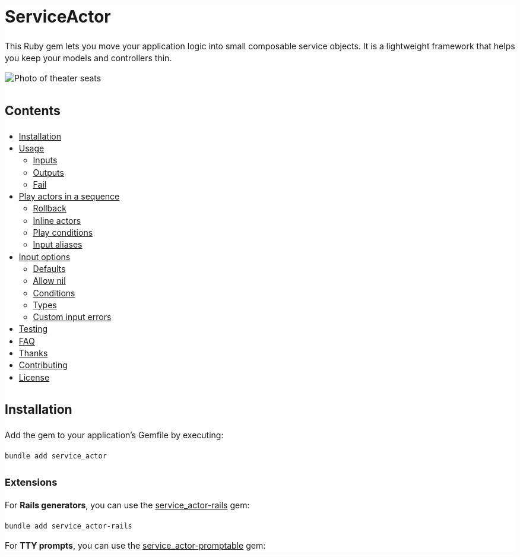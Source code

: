 # ServiceActor

This Ruby gem lets you move your application logic into small composable
service objects. It is a lightweight framework that helps you keep your models
and controllers thin.

![Photo of theater seats](https://user-images.githubusercontent.com/132/78340166-e7567000-7595-11ea-97c0-b3e5da2de7a1.png)

## Contents

- [Installation](#installation)
- [Usage](#usage)
  - [Inputs](#inputs)
  - [Outputs](#outputs)
  - [Fail](#fail)
- [Play actors in a sequence](#play-actors-in-a-sequence)
  - [Rollback](#rollback)
  - [Inline actors](#inline-actors)
  - [Play conditions](#play-conditions)
  - [Input aliases](#input-aliases)
- [Input options](#input-options)
  - [Defaults](#defaults)
  - [Allow nil](#allow-nil)
  - [Conditions](#conditions)
  - [Types](#types)
  - [Custom input errors](#custom-input-errors)
- [Testing](#testing)
- [FAQ](#faq)
- [Thanks](#thanks)
- [Contributing](#contributing)
- [License](#contributing)

## Installation

Add the gem to your application’s Gemfile by executing:

```sh
bundle add service_actor
```

### Extensions

For **Rails generators**, you can use the
[service_actor-rails](https://github.com/sunny/actor-rails) gem:

```sh
bundle add service_actor-rails
```

For **TTY prompts**, you can use the
[service_actor-promptable](https://github.com/pboling/service_actor-promptable) gem:
